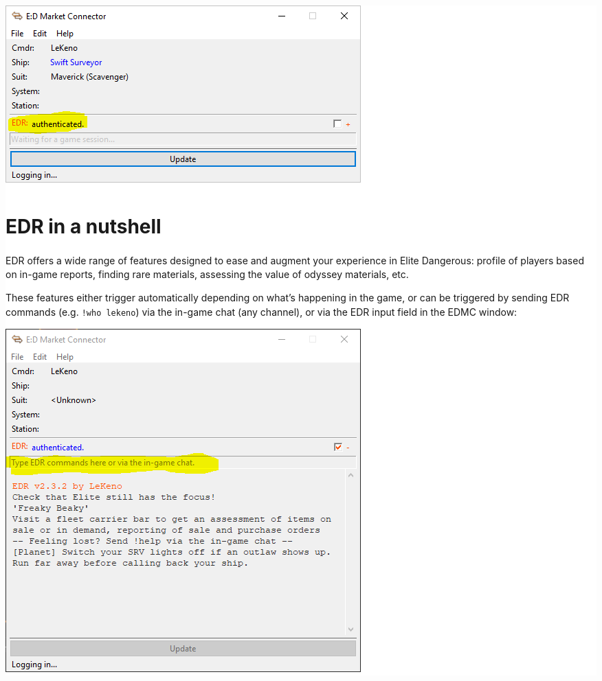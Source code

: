   <img alt="Location where it is indicated whether the login was successful" src="https://github.com/GLWine/edr/blob/2.7.5/edr/docs/Assets/IMG_09_White.png?raw=true">
</picture>

# <a name="_1fob9te"></a><a name="_toc162390237"></a>**EDR in a nutshell**
EDR offers a wide range of features designed to ease and augment your experience in Elite Dangerous: profile of players based on in-game reports, finding rare materials, assessing the value of odyssey materials, etc. 

These features either trigger automatically depending on what’s happening in the game, or can be triggered by sending EDR commands (e.g. `!who lekeno`) via the in-game chat (any channel), or via the EDR input field in the EDMC window:

<picture>
  <source media="(prefers-color-scheme: dark)" srcset="https://github.com/GLWine/edr/blob/2.7.5/edr/docs/Assets/IMG_10_Black.png?raw=true">
  <source media="(prefers-color-scheme: light)" srcset="https://github.com/GLWine/edr/blob/2.7.5/edr/docs/Assets/IMG_10_White.png?raw=true">
  <img alt="Alterative position from where to send EDR commands in EDMC" src="https://github.com/GLWine/edr/blob/2.7.5/edr/docs/Assets/IMG_10_White.png?raw=true">
</picture>
